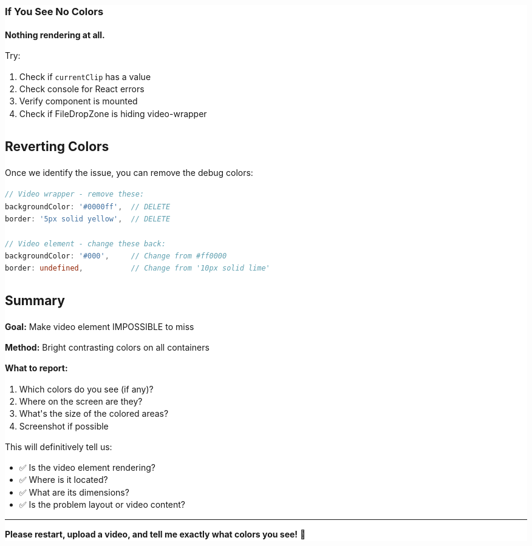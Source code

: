 ### If You See No Colors
**Nothing rendering at all.**

Try:
1. Check if `currentClip` has a value
2. Check console for React errors
3. Verify component is mounted
4. Check if FileDropZone is hiding video-wrapper

## Reverting Colors

Once we identify the issue, you can remove the debug colors:

```typescript
// Video wrapper - remove these:
backgroundColor: '#0000ff',  // DELETE
border: '5px solid yellow',  // DELETE

// Video element - change these back:
backgroundColor: '#000',     // Change from #ff0000
border: undefined,           // Change from '10px solid lime'
```

## Summary

**Goal:** Make video element IMPOSSIBLE to miss

**Method:** Bright contrasting colors on all containers

**What to report:**
1. Which colors do you see (if any)?
2. Where on the screen are they?
3. What's the size of the colored areas?
4. Screenshot if possible

This will definitively tell us:
- ✅ Is the video element rendering?
- ✅ Where is it located?
- ✅ What are its dimensions?
- ✅ Is the problem layout or video content?

---

**Please restart, upload a video, and tell me exactly what colors you see!** 🎨
